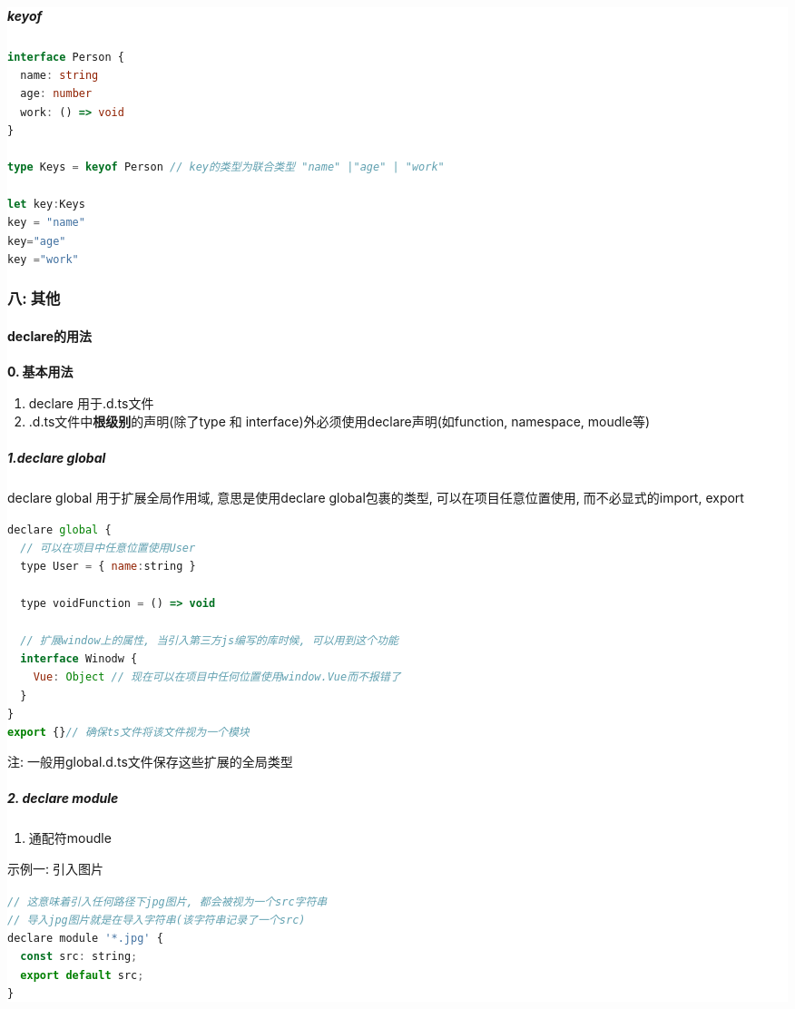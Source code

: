 ##### keyof

```ts
interface Person {
  name: string
  age: number
  work: () => void
}

type Keys = keyof Person // key的类型为联合类型 "name" |"age" | "work"

let key:Keys
key = "name"
key="age"
key ="work"
```



### 八: 其他

#### declare的用法

**0. 基本用法**

1. declare 用于.d.ts文件
2. .d.ts文件中**根级别**的声明(除了type 和 interface)外必须使用declare声明(如function, namespace, moudle等)

##### 1.declare global

declare global 用于扩展全局作用域, 意思是使用declare global包裹的类型, 可以在项目任意位置使用, 而不必显式的import, export

```jsx
declare global {
  // 可以在项目中任意位置使用User
  type User = { name:string }
  
  type voidFunction = () => void
  
  // 扩展window上的属性, 当引入第三方js编写的库时候, 可以用到这个功能
  interface Winodw {
    Vue: Object // 现在可以在项目中任何位置使用window.Vue而不报错了
  }
}
export {}// 确保ts文件将该文件视为一个模块
```

注:  一般用global.d.ts文件保存这些扩展的全局类型



##### 2. declare module

1. 通配符moudle

示例一: 引入图片

```jsx
// 这意味着引入任何路径下jpg图片, 都会被视为一个src字符串
// 导入jpg图片就是在导入字符串(该字符串记录了一个src)
declare module '*.jpg' {
  const src: string;
  export default src;
}
```
